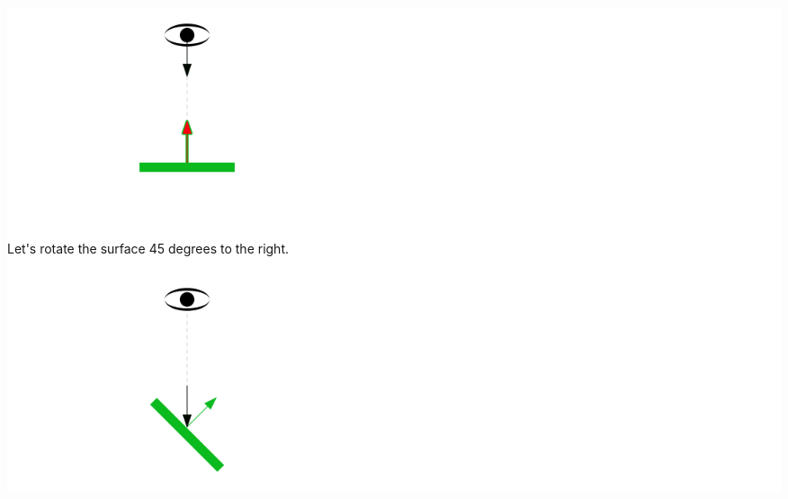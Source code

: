 <div class="webgpu_center"><img src="resources/reflect-180-06.svg" style="width: 400px"></div>

Let's rotate the surface 45 degrees to the right.

<div class="webgpu_center"><img src="resources/reflect-45-01.svg" style="width: 400px"></div>
